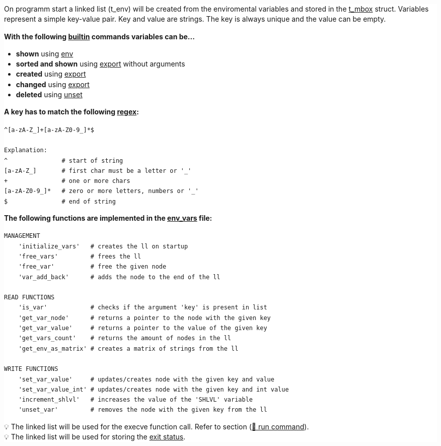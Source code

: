 On programm start a linked list (t_env) will be created from the enviromental variables and stored in the [t_mbox](#t_mbox) struct. Variables represent a simple key-value pair. Key and value are strings. The key is always unique and the value can be empty.

**With the following [builtin](#builtin-commands) commands variables can be...**
- **shown** using [env](#env-builtin)
- **sorted and shown**  using [export](#export-builtin) without arguments
- **created** using [export](#export-builtin)
- **changed** using [export](#export-builtin)
- **deleted** using [unset](#unset-builtin)

**A key has to match the following [regex][url-regex]:**
```
^[a-zA-Z_]+[a-zA-Z0-9_]*$

Explanation:
^				# start of string
[a-zA-Z_]		# first char must be a letter or '_'
+				# one or more chars
[a-zA-Z0-9_]*	# zero or more letters, numbers or '_'
$				# end of string
```

**The following functions are implemented in the [env_vars](../src/1_core/4_env_vars.c) file:**
```
MANAGEMENT
 	'initialize_vars'	# creates the ll on startup
	'free_vars'			# frees the ll
	'free_var'			# free the given node
	'var_add_back'		# adds the node to the end of the ll

READ FUNCTIONS
 	'is_var'			# checks if the argument 'key' is present in list
	'get_var_node'		# returns a pointer to the node with the given key
	'get_var_value'		# returns a pointer to the value of the given key
	'get_vars_count'	# returns the amount of nodes in the ll
	'get_env_as_matrix'	# creates a matrix of strings from the ll

WRITE FUNCTIONS
	'set_var_value'		# updates/creates node with the given key and value
	'set_var_value_int'	# updates/creates node with the given key and int value
	'increment_shlvl'	# increases the value of the 'SHLVL' variable
	'unset_var'			# removes the node with the given key from the ll
```



:bulb:    		The linked list will be used for the execve function call. Refer to section ([:book: run command](#run-command)).\
:bulb:			The linked list will be used for storing the [exit status](#exit-status).









[url-bash]: https://de.wikipedia.org/wiki/Bash_(Shell)
[url-42]: https://42.fr/en/homepage/
[url-regex]: https://en.wikipedia.org/wiki/Regular_expression
[url-BPMN]: asd
[builtin_42]: 						/images/builtin_42.png
[example-gif]: 						/images/example.gif